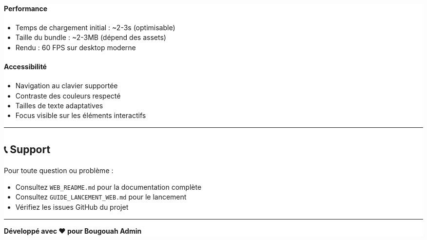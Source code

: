 #### Performance
- Temps de chargement initial : ~2-3s (optimisable)
- Taille du bundle : ~2-3MB (dépend des assets)
- Rendu : 60 FPS sur desktop moderne

#### Accessibilité
- Navigation au clavier supportée
- Contraste des couleurs respecté
- Tailles de texte adaptatives
- Focus visible sur les éléments interactifs

---

## 📞 Support

Pour toute question ou problème :
- Consultez `WEB_README.md` pour la documentation complète
- Consultez `GUIDE_LANCEMENT_WEB.md` pour le lancement
- Vérifiez les issues GitHub du projet

---

**Développé avec ❤️ pour Bougouah Admin**
